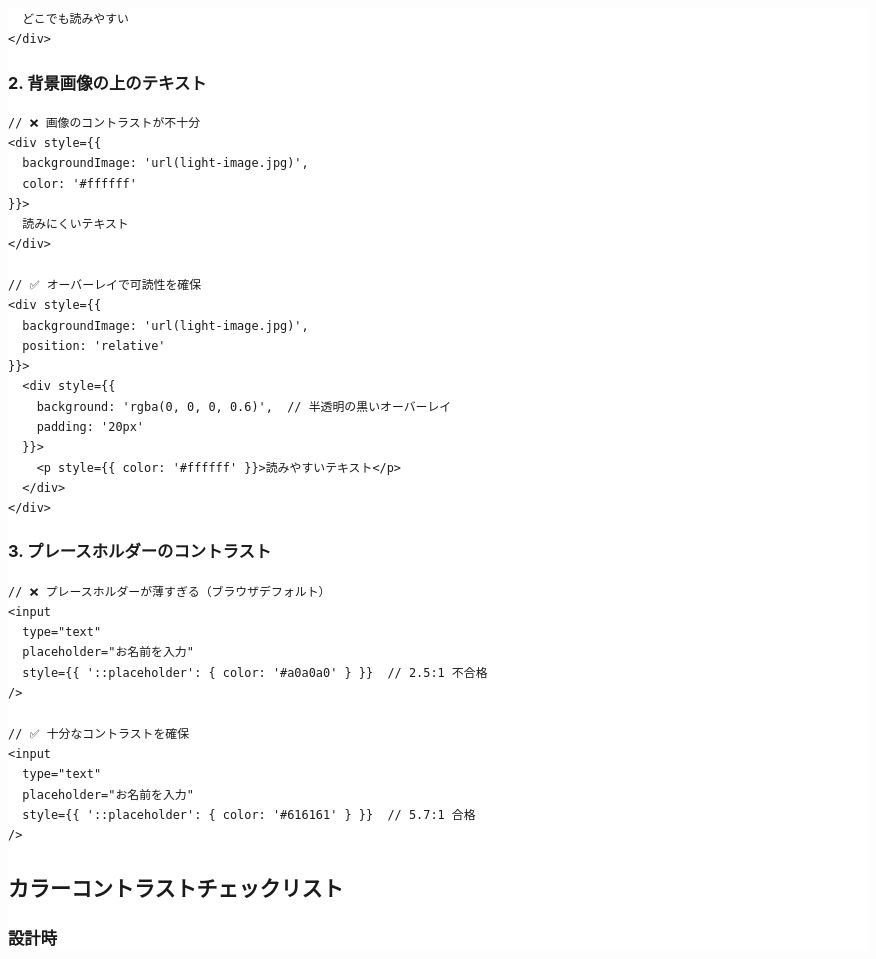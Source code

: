 ```tsx
  どこでも読みやすい
</div>
```

### 2. 背景画像の上のテキスト

```tsx
// ❌ 画像のコントラストが不十分
<div style={{
  backgroundImage: 'url(light-image.jpg)',
  color: '#ffffff'
}}>
  読みにくいテキスト
</div>

// ✅ オーバーレイで可読性を確保
<div style={{
  backgroundImage: 'url(light-image.jpg)',
  position: 'relative'
}}>
  <div style={{
    background: 'rgba(0, 0, 0, 0.6)',  // 半透明の黒いオーバーレイ
    padding: '20px'
  }}>
    <p style={{ color: '#ffffff' }}>読みやすいテキスト</p>
  </div>
</div>
```

### 3. プレースホルダーのコントラスト

```tsx
// ❌ プレースホルダーが薄すぎる（ブラウザデフォルト）
<input
  type="text"
  placeholder="お名前を入力"
  style={{ '::placeholder': { color: '#a0a0a0' } }}  // 2.5:1 不合格
/>

// ✅ 十分なコントラストを確保
<input
  type="text"
  placeholder="お名前を入力"
  style={{ '::placeholder': { color: '#616161' } }}  // 5.7:1 合格
/>
```

## カラーコントラストチェックリスト

### 設計時

